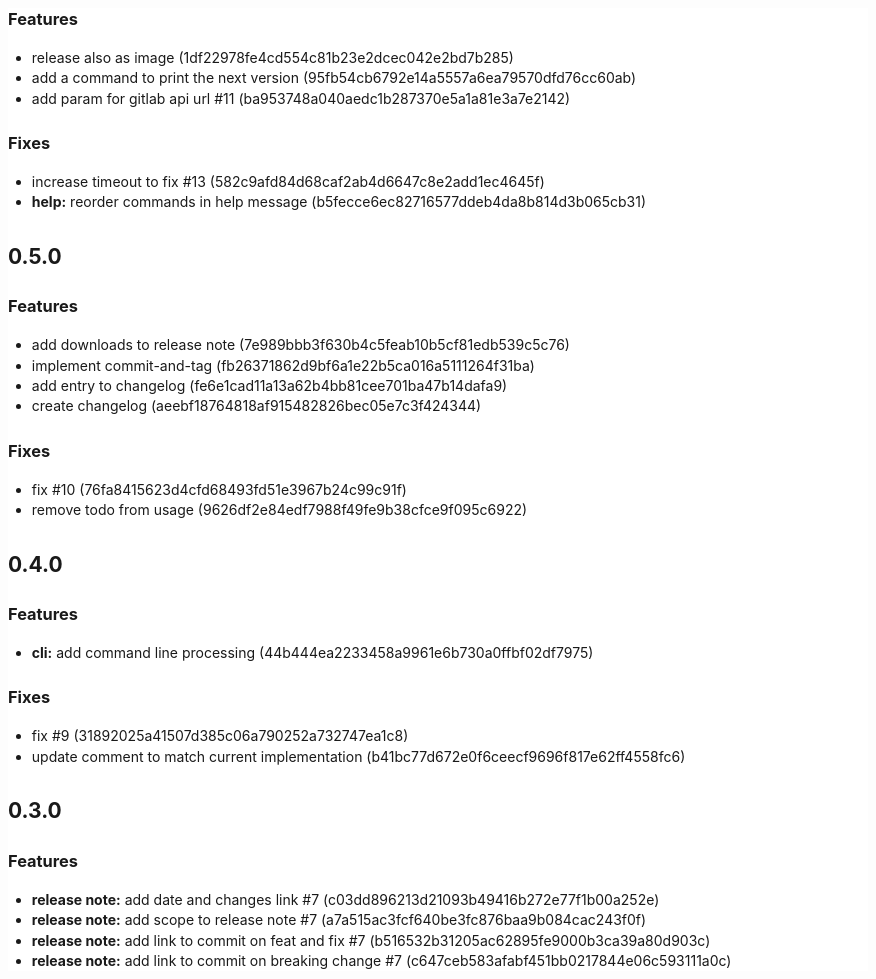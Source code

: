 

### Features

- release also as image (1df22978fe4cd554c81b23e2dcec042e2bd7b285)
- add a command to print the next version (95fb54cb6792e14a5557a6ea79570dfd76cc60ab)
- add param for gitlab api url #11 (ba953748a040aedc1b287370e5a1a81e3a7e2142)

### Fixes

- increase timeout to fix #13 (582c9afd84d68caf2ab4d6647c8e2add1ec4645f)
- **help:** reorder commands in help message (b5fecce6ec82716577ddeb4da8b814d3b065cb31)

## 0.5.0



### Features

- add downloads to release note (7e989bbb3f630b4c5feab10b5cf81edb539c5c76)
- implement commit-and-tag (fb26371862d9bf6a1e22b5ca016a5111264f31ba)
- add entry to changelog (fe6e1cad11a13a62b4bb81cee701ba47b14dafa9)
- create changelog (aeebf18764818af915482826bec05e7c3f424344)

### Fixes

- fix #10 (76fa8415623d4cfd68493fd51e3967b24c99c91f)
- remove todo from usage (9626df2e84edf7988f49fe9b38cfce9f095c6922)

## 0.4.0



### Features

- **cli:** add command line processing (44b444ea2233458a9961e6b730a0ffbf02df7975)

### Fixes

- fix #9 (31892025a41507d385c06a790252a732747ea1c8)
- update comment to match current implementation (b41bc77d672e0f6ceecf9696f817e62ff4558fc6)

## 0.3.0



### Features

- **release note:** add date and changes link #7 (c03dd896213d21093b49416b272e77f1b00a252e)
- **release note:** add scope to release note #7 (a7a515ac3fcf640be3fc876baa9b084cac243f0f)
- **release note:** add link to commit on feat and fix #7 (b516532b31205ac62895fe9000b3ca39a80d903c)
- **release note:** add link to commit on breaking change #7 (c647ceb583afabf451bb0217844e06c593111a0c)

